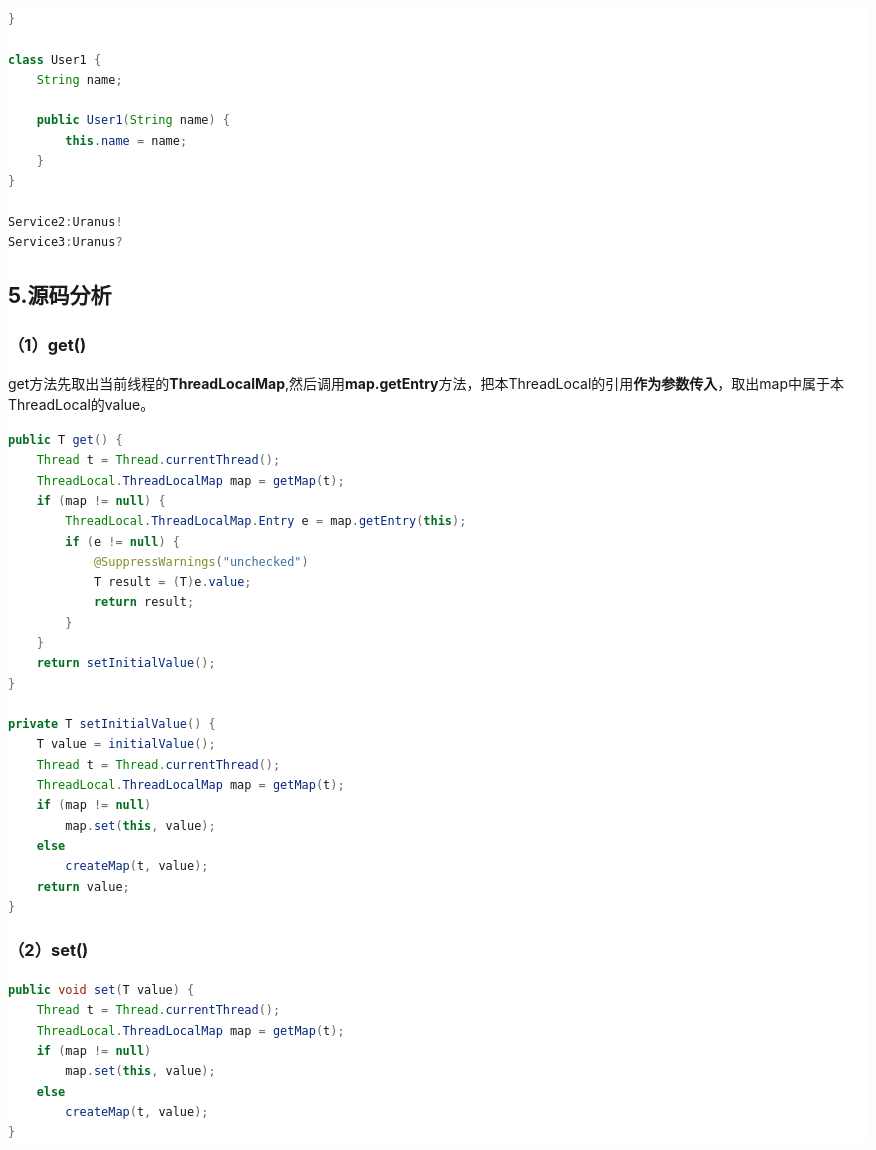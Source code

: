 ```java
}

class User1 {
    String name;

    public User1(String name) {
        this.name = name;
    }
}

Service2:Uranus!
Service3:Uranus?
```

## 5.源码分析

### （1）get()

​		get方法先取出当前线程的**ThreadLocalMap**,然后调用**map.getEntry**方法，把本ThreadLocal的引用**作为参数传入**，取出map中属于本ThreadLocal的value。

```java
public T get() {
    Thread t = Thread.currentThread();
    ThreadLocal.ThreadLocalMap map = getMap(t);
    if (map != null) {
        ThreadLocal.ThreadLocalMap.Entry e = map.getEntry(this);
        if (e != null) {
            @SuppressWarnings("unchecked")
            T result = (T)e.value;
            return result;
        }
    }
    return setInitialValue();
}

private T setInitialValue() {
    T value = initialValue();
    Thread t = Thread.currentThread();
    ThreadLocal.ThreadLocalMap map = getMap(t);
    if (map != null)
        map.set(this, value);
    else
        createMap(t, value);
    return value;
}
```

### （2）set()

```java
public void set(T value) {
    Thread t = Thread.currentThread();
    ThreadLocal.ThreadLocalMap map = getMap(t);
    if (map != null)
        map.set(this, value);
    else
        createMap(t, value);
}
```
